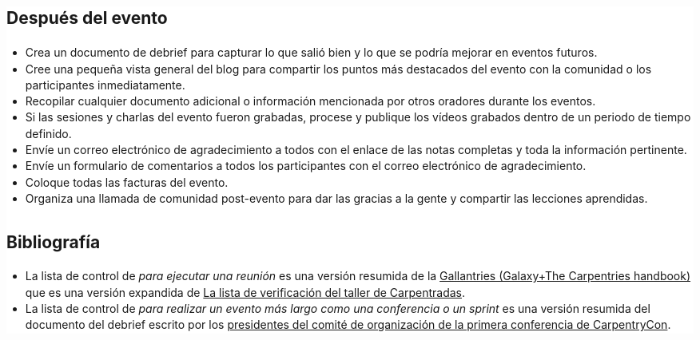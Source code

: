 ## Después del evento

- Crea un documento de debrief para capturar lo que salió bien y lo que se podría mejorar en eventos futuros.
- Cree una pequeña vista general del blog para compartir los puntos más destacados del evento con la comunidad o los participantes inmediatamente.
- Recopilar cualquier documento adicional o información mencionada por otros oradores durante los eventos.
- Si las sesiones y charlas del evento fueron grabadas, procese y publique los vídeos grabados dentro de un periodo de tiempo definido.
- Envíe un correo electrónico de agradecimiento a todos con el enlace de las notas completas y toda la información pertinente.
- Envíe un formulario de comentarios a todos los participantes con el correo electrónico de agradecimiento.
- Coloque todas las facturas del evento.
- Organiza una llamada de comunidad post-evento para dar las gracias a la gente y compartir las lecciones aprendidas.

## Bibliografía

- La lista de control de *para ejecutar una reunión* es una versión resumida de la [Gallantries (Galaxy+The Carpentries handbook)](https://galaxy-carpentries.github.io/gallantries/handbook) que es una versión expandida de [La lista de verificación del taller de Carpentradas](https://docs.carpentries.org/topic_folders/hosts_instructors/hosts_instructors_checklist.html).
- La lista de control de *para realizar un evento más largo como una conferencia o un sprint* es una versión resumida del documento del debrief escrito por los [presidentes del comité de organización de la primera conferencia de CarpentryCon](https://2018.carpentrycon.org/).
